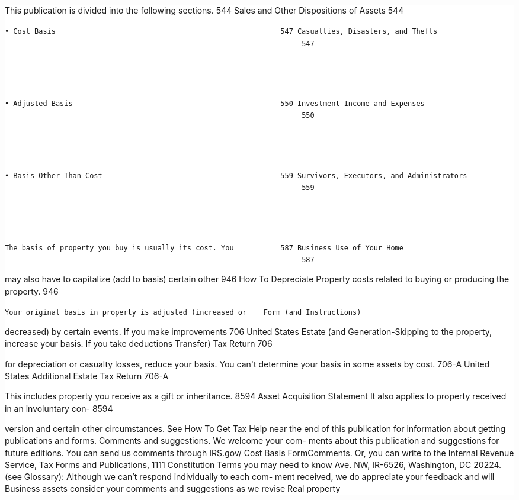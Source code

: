 
   This publication is divided into the following sections.          544 Sales and Other Dispositions of Assets
                                                                          544




    • Cost Basis                                                     547 Casualties, Disasters, and Thefts
                                                                          547




    • Adjusted Basis                                                 550 Investment Income and Expenses
                                                                          550




    • Basis Other Than Cost                                          559 Survivors, Executors, and Administrators
                                                                          559




    The basis of property you buy is usually its cost. You           587 Business Use of Your Home
                                                                          587




may also have to capitalize (add to basis) certain other             946 How To Depreciate Property
costs related to buying or producing the property.
                                                                          946




    Your original basis in property is adjusted (increased or    Form (and Instructions)
decreased) by certain events. If you make improvements               706 United States Estate (and Generation-Skipping
to the property, increase your basis. If you take deductions             Transfer) Tax Return
                                                                          706




for depreciation or casualty losses, reduce your basis.
    You can't determine your basis in some assets by cost.           706-A United States Additional Estate Tax Return
                                                                                       706-A




This includes property you receive as a gift or inheritance.         8594 Asset Acquisition Statement
It also applies to property received in an involuntary con-
                                                                                8594




version and certain other circumstances.                        See How To Get Tax Help near the end of this publication
                                                                for information about getting publications and forms.
Comments and suggestions. We welcome your com-
ments about this publication and suggestions for future
editions.
   You can send us comments through IRS.gov/
                                                                Cost Basis
FormComments. Or, you can write to the Internal Revenue
Service, Tax Forms and Publications, 1111 Constitution          Terms you may need to know
Ave. NW, IR-6526, Washington, DC 20224.                         (see Glossary):
   Although we can’t respond individually to each com-
ment received, we do appreciate your feedback and will             Business assets
consider your comments and suggestions as we revise                Real property